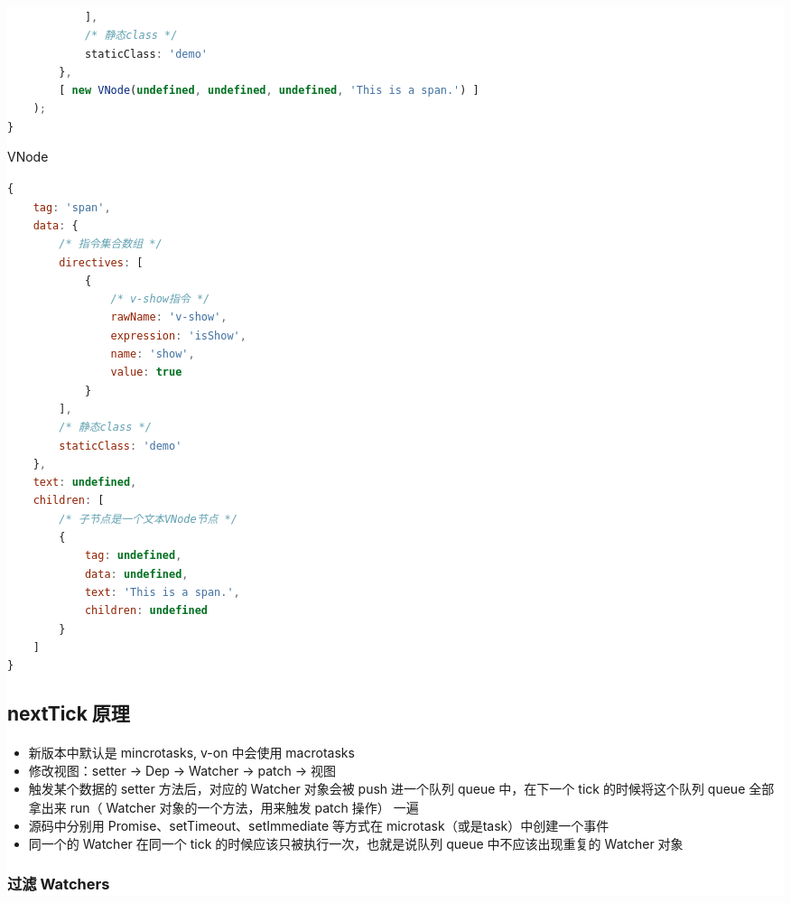 ```js
            ],
            /* 静态class */
            staticClass: 'demo'
        },
        [ new VNode(undefined, undefined, undefined, 'This is a span.') ]
    );
}
```

VNode

```js
{
    tag: 'span',
    data: {
        /* 指令集合数组 */
        directives: [
            {
                /* v-show指令 */
                rawName: 'v-show',
                expression: 'isShow',
                name: 'show',
                value: true
            }
        ],
        /* 静态class */
        staticClass: 'demo'
    },
    text: undefined,
    children: [
        /* 子节点是一个文本VNode节点 */
        {
            tag: undefined,
            data: undefined,
            text: 'This is a span.',
            children: undefined
        }
    ]
}
```

## nextTick 原理

- 新版本中默认是 mincrotasks, v-on 中会使用 macrotasks
- 修改视图：setter -> Dep -> Watcher -> patch -> 视图
- 触发某个数据的 setter 方法后，对应的 Watcher 对象会被 push 进一个队列 queue 中，在下一个 tick 的时候将这个队列 queue 全部拿出来 run（ Watcher 对象的一个方法，用来触发 patch 操作） 一遍
- 源码中分别用 Promise、setTimeout、setImmediate 等方式在 microtask（或是task）中创建一个事件
- 同一个的 Watcher 在同一个 tick 的时候应该只被执行一次，也就是说队列 queue 中不应该出现重复的 Watcher 对象

### 过滤 Watchers
